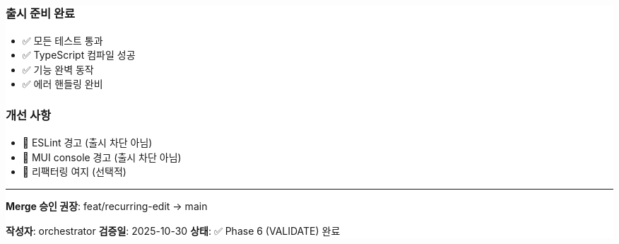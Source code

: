 ### 출시 준비 완료
- ✅ 모든 테스트 통과
- ✅ TypeScript 컴파일 성공
- ✅ 기능 완벽 동작
- ✅ 에러 핸들링 완비

### 개선 사항
- 📝 ESLint 경고 (출시 차단 아님)
- 📝 MUI console 경고 (출시 차단 아님)
- 📝 리팩터링 여지 (선택적)

---

**Merge 승인 권장**: feat/recurring-edit → main

**작성자**: orchestrator
**검증일**: 2025-10-30
**상태**: ✅ Phase 6 (VALIDATE) 완료

